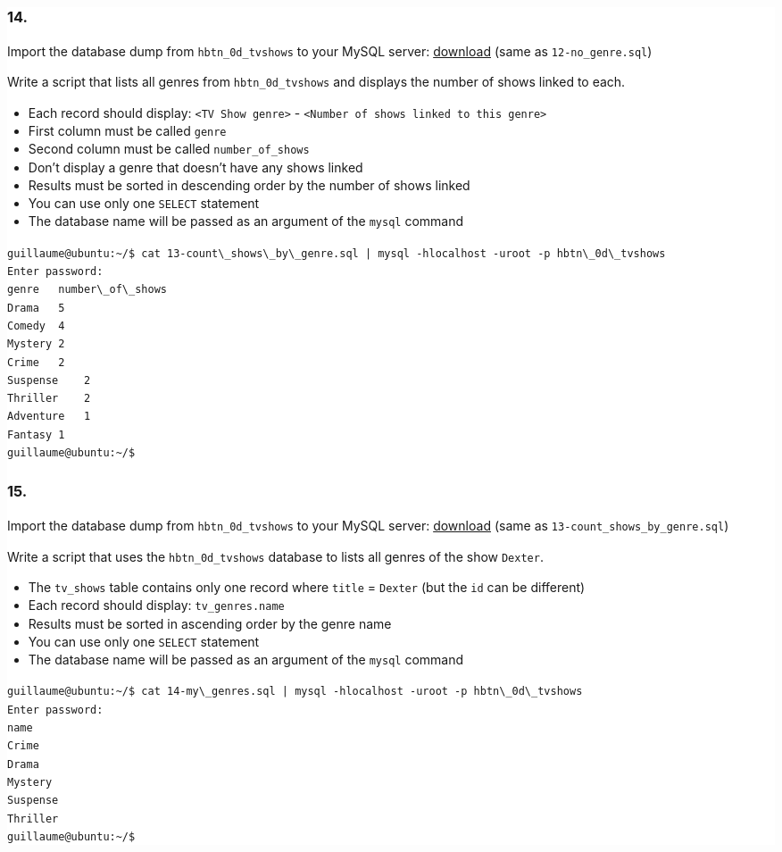 
### 14.

Import the database dump from `hbtn_0d_tvshows` to your MySQL server: [download](https://s3.eu-west-3.amazonaws.com/hbtn.intranet.project.files/holbertonschool-higher-level_programming+/274/hbtn_0d_tvshows.sql "download") (same as `12-no_genre.sql`)

Write a script that lists all genres from `hbtn_0d_tvshows` and displays the number of shows linked to each.

*   Each record should display: `<TV Show genre>` - `<Number of shows linked to this genre>`
*   First column must be called `genre`
*   Second column must be called `number_of_shows`
*   Don’t display a genre that doesn’t have any shows linked
*   Results must be sorted in descending order by the number of shows linked
*   You can use only one `SELECT` statement
*   The database name will be passed as an argument of the `mysql` command
```
guillaume@ubuntu:~/$ cat 13-count\_shows\_by\_genre.sql | mysql -hlocalhost -uroot -p hbtn\_0d\_tvshows
Enter password:
genre   number\_of\_shows
Drama   5
Comedy  4
Mystery 2
Crime   2
Suspense    2
Thriller    2
Adventure   1
Fantasy 1
guillaume@ubuntu:~/$
```


### 15.

Import the database dump from `hbtn_0d_tvshows` to your MySQL server: [download](https://s3.eu-west-3.amazonaws.com/hbtn.intranet.project.files/holbertonschool-higher-level_programming+/274/hbtn_0d_tvshows.sql "download") (same as `13-count_shows_by_genre.sql`)

Write a script that uses the `hbtn_0d_tvshows` database to lists all genres of the show `Dexter`.

*   The `tv_shows` table contains only one record where `title` = `Dexter` (but the `id` can be different)
*   Each record should display: `tv_genres.name`
*   Results must be sorted in ascending order by the genre name
*   You can use only one `SELECT` statement
*   The database name will be passed as an argument of the `mysql` command
```
guillaume@ubuntu:~/$ cat 14-my\_genres.sql | mysql -hlocalhost -uroot -p hbtn\_0d\_tvshows
Enter password:
name
Crime
Drama
Mystery
Suspense
Thriller
guillaume@ubuntu:~/$
```
